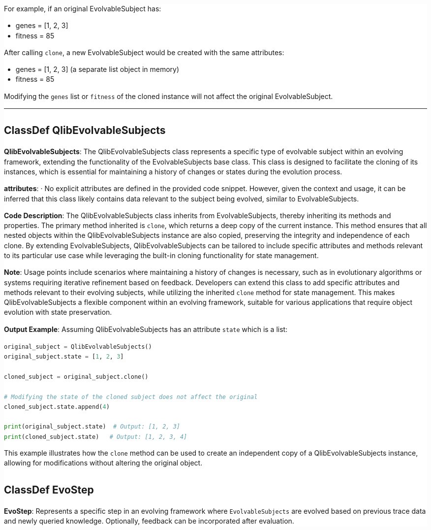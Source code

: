 For example, if an original EvolvableSubject has:
- genes = [1, 2, 3]
- fitness = 85

After calling `clone`, a new EvolvableSubject would be created with the same attributes:
- genes = [1, 2, 3] (a separate list object in memory)
- fitness = 85

Modifying the `genes` list or `fitness` of the cloned instance will not affect the original EvolvableSubject.
***
## ClassDef QlibEvolvableSubjects
**QlibEvolvableSubjects**: The QlibEvolvableSubjects class represents a specific type of evolvable subject within an evolving framework, extending the functionality of the EvolvableSubjects base class. This class is designed to facilitate the cloning of its instances, which is essential for maintaining a history of changes or states during the evolution process.

**attributes**:
· No explicit attributes are defined in the provided code snippet. However, given the context and usage, it can be inferred that this class likely contains data relevant to the subject being evolved, similar to EvolvableSubjects.

**Code Description**: The QlibEvolvableSubjects class inherits from EvolvableSubjects, thereby inheriting its methods and properties. The primary method inherited is `clone`, which returns a deep copy of the current instance. This method ensures that all nested objects within the QlibEvolvableSubjects instance are also copied, preserving the integrity and independence of each clone. By extending EvolvableSubjects, QlibEvolvableSubjects can be tailored to include specific attributes and methods relevant to its particular use case while leveraging the built-in cloning functionality for state management.

**Note**: Usage points include scenarios where maintaining a history of changes is necessary, such as in evolutionary algorithms or systems requiring iterative refinement based on feedback. Developers can extend this class to add specific attributes and methods relevant to their evolving subjects, while utilizing the inherited `clone` method for state management. This makes QlibEvolvableSubjects a flexible component within an evolving framework, suitable for various applications that require object evolution with state preservation.

**Output Example**: Assuming QlibEvolvableSubjects has an attribute `state` which is a list:
```python
original_subject = QlibEvolvableSubjects()
original_subject.state = [1, 2, 3]

cloned_subject = original_subject.clone()

# Modifying the state of the cloned subject does not affect the original
cloned_subject.state.append(4)

print(original_subject.state)  # Output: [1, 2, 3]
print(cloned_subject.state)   # Output: [1, 2, 3, 4]
```
This example illustrates how the `clone` method can be used to create an independent copy of a QlibEvolvableSubjects instance, allowing for modifications without altering the original object.
## ClassDef EvoStep
**EvoStep**: Represents a specific step in an evolving framework where `EvolvableSubjects` are evolved based on previous trace data and newly queried knowledge. Optionally, feedback can be incorporated after evaluation.
